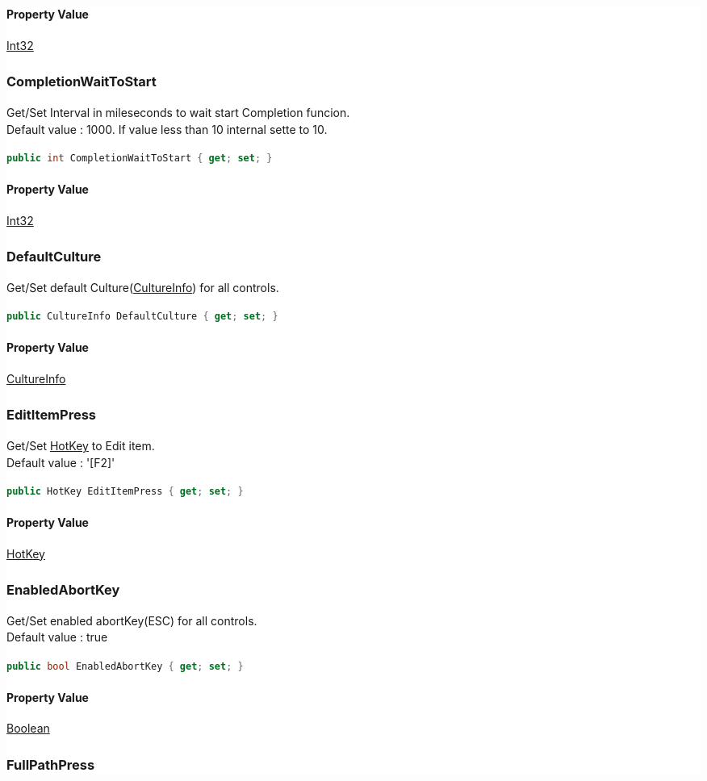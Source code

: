 #### Property Value

[Int32](https://docs.microsoft.com/en-us/dotnet/api/system.int32)<br>

### <a id="properties-completionwaittostart"/>**CompletionWaitToStart**

Get/Set Interval in mileseconds to wait start Completion funcion.
 <br>Default value : 1000. If value less than 10 internal sette to 10.

```csharp
public int CompletionWaitToStart { get; set; }
```

#### Property Value

[Int32](https://docs.microsoft.com/en-us/dotnet/api/system.int32)<br>

### <a id="properties-defaultculture"/>**DefaultCulture**

Get/Set default Culture([CultureInfo](https://docs.microsoft.com/en-us/dotnet/api/system.globalization.cultureinfo)) for all controls.

```csharp
public CultureInfo DefaultCulture { get; set; }
```

#### Property Value

[CultureInfo](https://docs.microsoft.com/en-us/dotnet/api/system.globalization.cultureinfo)<br>

### <a id="properties-edititempress"/>**EditItemPress**

Get/Set [HotKey](./pplus.controls.hotkey.md) to Edit item.
 <br>Default value : '[F2]'

```csharp
public HotKey EditItemPress { get; set; }
```

#### Property Value

[HotKey](./pplus.controls.hotkey.md)<br>

### <a id="properties-enabledabortkey"/>**EnabledAbortKey**

Get/Set enabled abortKey(ESC) for all controls.
 <br>Default value : true

```csharp
public bool EnabledAbortKey { get; set; }
```

#### Property Value

[Boolean](https://docs.microsoft.com/en-us/dotnet/api/system.boolean)<br>

### <a id="properties-fullpathpress"/>**FullPathPress**
